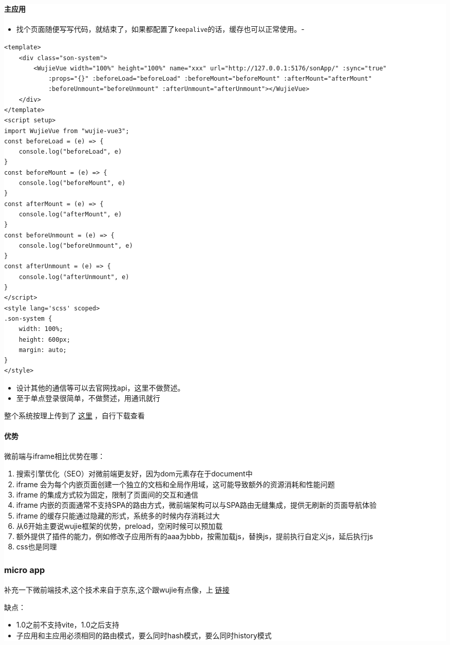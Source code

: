 #### 主应用

- 找个页面随便写写代码，就结束了，如果都配置了`keepalive`的话，缓存也可以正常使用。-

```vue
<template>
    <div class="son-system">
        <WujieVue width="100%" height="100%" name="xxx" url="http://127.0.0.1:5176/sonApp/" :sync="true" 
            :props="{}" :beforeLoad="beforeLoad" :beforeMount="beforeMount" :afterMount="afterMount"
            :beforeUnmount="beforeUnmount" :afterUnmount="afterUnmount"></WujieVue>
    </div>
</template>
<script setup>
import WujieVue from "wujie-vue3";
const beforeLoad = (e) => {
    console.log("beforeLoad", e)
}
const beforeMount = (e) => {
    console.log("beforeMount", e)
}
const afterMount = (e) => {
    console.log("afterMount", e)
}
const beforeUnmount = (e) => {
    console.log("beforeUnmount", e)
}
const afterUnmount = (e) => {
    console.log("afterUnmount", e)
}
</script>
<style lang='scss' scoped>
.son-system {
    width: 100%;
    height: 600px;
    margin: auto;
}
</style>
```

- 设计其他的通信等可以去官网找api，这里不做赘述。
- 至于单点登录很简单，不做赘述，用通讯就行

整个系统按理上传到了 [这里](https://gitee.com/pimingyu/MicroFrontends-experience-system) ，自行下载查看

#### 优势

微前端与iframe相比优势在哪：

1. 搜索引擎优化（SEO）对微前端更友好，因为dom元素存在于document中
2. iframe 会为每个内嵌页面创建一个独立的文档和全局作用域，这可能导致额外的资源消耗和性能问题
3. iframe 的集成方式较为固定，限制了页面间的交互和通信
4. iframe 内嵌的页面通常不支持SPA的路由方式，微前端架构可以与SPA路由无缝集成，提供无刷新的页面导航体验
5. iframe 的缓存只能通过隐藏的形式，系统多的时候内存消耗过大
6. 从6开始主要说wujie框架的优势，preload，空闲时候可以预加载
7. 额外提供了插件的能力，例如修改子应用所有的aaa为bbb，按需加载js，替换js，提前执行自定义js，延后执行js
8. css也是同理

### micro app

补充一下微前端技术,这个技术来自于京东,这个跟wujie有点像，上 [链接](https://micro-zoe.github.io/micro-app/)

缺点：

- 1.0之前不支持vite，1.0之后支持
- 子应用和主应用必须相同的路由模式，要么同时hash模式，要么同时history模式
